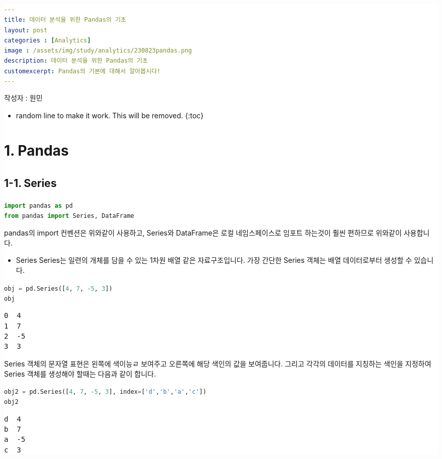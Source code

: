 ```yaml
---  
title: 데이터 분석을 위한 Pandas의 기초
layout: post 
categories : [Analytics]
image : /assets/img/study/analytics/230823pandas.png 
description: 데이터 분석을 위한 Pandas의 기초
customexcerpt: Pandas의 기본에 대해서 알아봅시다! 
---
```


<span class = "alert g">작성자 : 원민</span>



* random line to make it work. This will be removed.
{:toc} 

# 1. Pandas

## 1-1. Series
```python
import pandas as pd
from pandas import Series, DataFrame
```
pandas의 import 컨벤션은 위와같이 사용하고, Series와 DataFrame은 로컬 네임스페이스로 임포트 하는것이 훨씬 편하므로 위와같이 사용합니다.

- Series
    Series는 일련의 개체를 담을 수 있는 1차원 배열 같은 자료구조입니다.
    가장 간단한 Series 객체는 배열 데이터로부터 생성할 수 있습니다.
```python
obj = pd.Series([4, 7, -5, 3])
obj
```
<pre>
0  4
1  7
2  -5
3  3
</pre>

Series 객체의 문자열 표현은 왼쪽에 색이능ㄹ 보여주고 오른쪽에 해당 색인의 값을 보여줍니다. 그리고 각각의 데이터를 지칭하는 색인을 지정하여 Series 객체를 생성해야 할때는 다음과 같이 합니다.

```python
obj2 = pd.Series([4, 7, -5, 3], index=['d','b','a','c'])
obj2
```
<pre>
d  4
b  7
a  -5
c  3
</pre>
